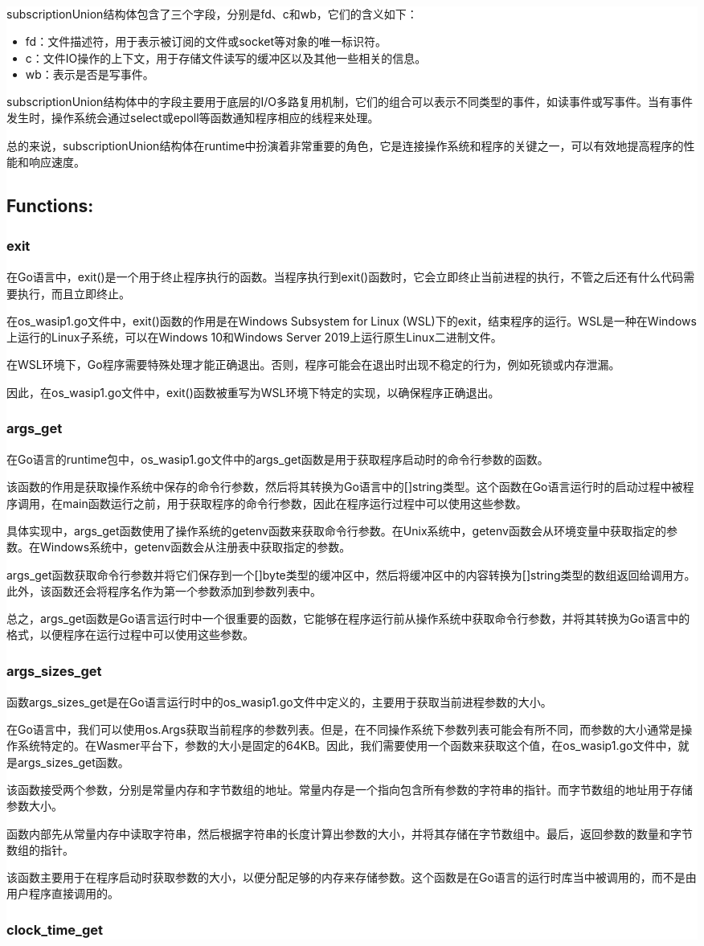 subscriptionUnion结构体包含了三个字段，分别是fd、c和wb，它们的含义如下：

- fd：文件描述符，用于表示被订阅的文件或socket等对象的唯一标识符。
- c：文件IO操作的上下文，用于存储文件读写的缓冲区以及其他一些相关的信息。
- wb：表示是否是写事件。

subscriptionUnion结构体中的字段主要用于底层的I/O多路复用机制，它们的组合可以表示不同类型的事件，如读事件或写事件。当有事件发生时，操作系统会通过select或epoll等函数通知程序相应的线程来处理。

总的来说，subscriptionUnion结构体在runtime中扮演着非常重要的角色，它是连接操作系统和程序的关键之一，可以有效地提高程序的性能和响应速度。



## Functions:

### exit

在Go语言中，exit()是一个用于终止程序执行的函数。当程序执行到exit()函数时，它会立即终止当前进程的执行，不管之后还有什么代码需要执行，而且立即终止。

在os_wasip1.go文件中，exit()函数的作用是在Windows Subsystem for Linux (WSL)下的exit，结束程序的运行。WSL是一种在Windows上运行的Linux子系统，可以在Windows 10和Windows Server 2019上运行原生Linux二进制文件。

在WSL环境下，Go程序需要特殊处理才能正确退出。否则，程序可能会在退出时出现不稳定的行为，例如死锁或内存泄漏。

因此，在os_wasip1.go文件中，exit()函数被重写为WSL环境下特定的实现，以确保程序正确退出。



### args_get

在Go语言的runtime包中，os_wasip1.go文件中的args_get函数是用于获取程序启动时的命令行参数的函数。

该函数的作用是获取操作系统中保存的命令行参数，然后将其转换为Go语言中的[]string类型。这个函数在Go语言运行时的启动过程中被程序调用，在main函数运行之前，用于获取程序的命令行参数，因此在程序运行过程中可以使用这些参数。

具体实现中，args_get函数使用了操作系统的getenv函数来获取命令行参数。在Unix系统中，getenv函数会从环境变量中获取指定的参数。在Windows系统中，getenv函数会从注册表中获取指定的参数。

args_get函数获取命令行参数并将它们保存到一个[]byte类型的缓冲区中，然后将缓冲区中的内容转换为[]string类型的数组返回给调用方。此外，该函数还会将程序名作为第一个参数添加到参数列表中。

总之，args_get函数是Go语言运行时中一个很重要的函数，它能够在程序运行前从操作系统中获取命令行参数，并将其转换为Go语言中的格式，以便程序在运行过程中可以使用这些参数。



### args_sizes_get

函数args_sizes_get是在Go语言运行时中的os_wasip1.go文件中定义的，主要用于获取当前进程参数的大小。

在Go语言中，我们可以使用os.Args获取当前程序的参数列表。但是，在不同操作系统下参数列表可能会有所不同，而参数的大小通常是操作系统特定的。在Wasmer平台下，参数的大小是固定的64KB。因此，我们需要使用一个函数来获取这个值，在os_wasip1.go文件中，就是args_sizes_get函数。

该函数接受两个参数，分别是常量内存和字节数组的地址。常量内存是一个指向包含所有参数的字符串的指针。而字节数组的地址用于存储参数大小。

函数内部先从常量内存中读取字符串，然后根据字符串的长度计算出参数的大小，并将其存储在字节数组中。最后，返回参数的数量和字节数组的指针。

该函数主要用于在程序启动时获取参数的大小，以便分配足够的内存来存储参数。这个函数是在Go语言的运行时库当中被调用的，而不是由用户程序直接调用的。



### clock_time_get

